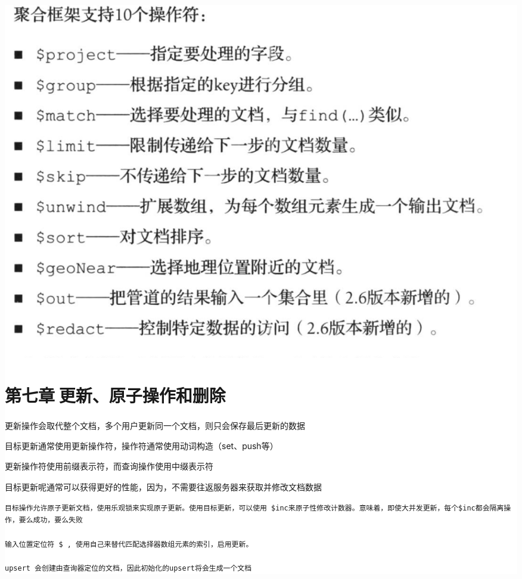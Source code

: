 ![image-20200102174302970](images/image-20200102174302970.png)



# 第七章 更新、原子操作和删除

更新操作会取代整个文档，多个用户更新同一个文档，则只会保存最后更新的数据

目标更新通常使用更新操作符，操作符通常使用动词构造（set、push等）



更新操作符使用前缀表示符，而查询操作使用中缀表示符



目标更新呢通常可以获得更好的性能，因为，不需要往返服务器来获取并修改文档数据

```
目标操作允许原子更新文档，使用乐观锁来实现原子更新。使用目标更新，可以使用 $inc来原子性修改计数器。意味着，即使大并发更新，每个$inc都会隔离操作，要么成功，要么失败

输入位置定位符 $ , 使用自己来替代匹配选择器数组元素的索引，启用更新。

upsert 会创建由查询器定位的文档，因此初始化的upsert将会生成一个文档
```
